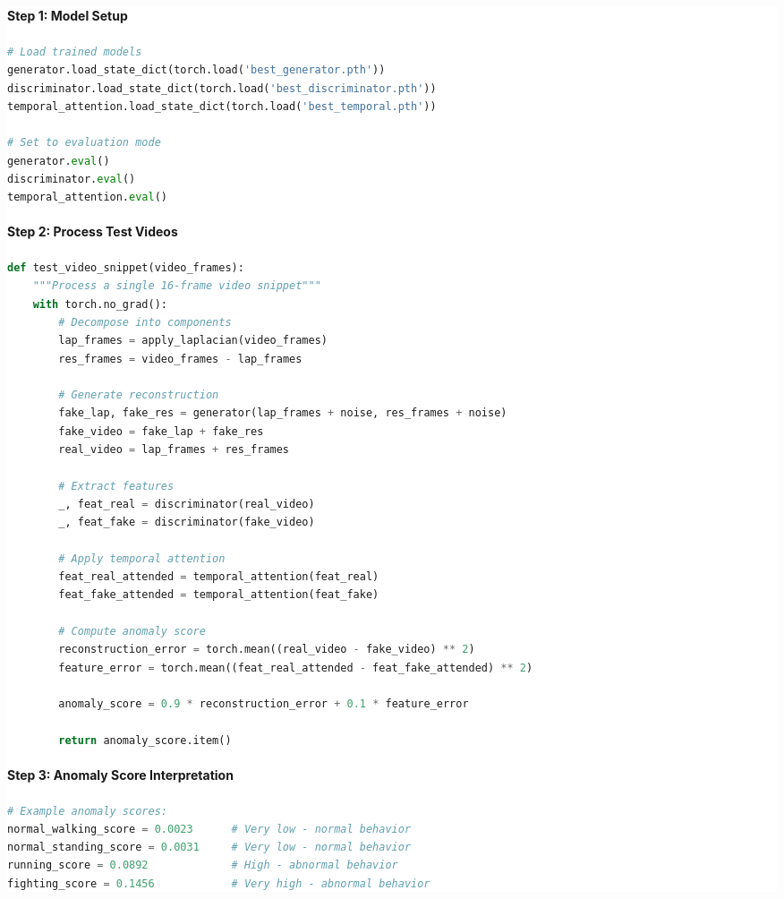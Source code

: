 #### Step 1: Model Setup
```python
# Load trained models
generator.load_state_dict(torch.load('best_generator.pth'))
discriminator.load_state_dict(torch.load('best_discriminator.pth'))
temporal_attention.load_state_dict(torch.load('best_temporal.pth'))

# Set to evaluation mode
generator.eval()
discriminator.eval()
temporal_attention.eval()
```

#### Step 2: Process Test Videos
```python
def test_video_snippet(video_frames):
    """Process a single 16-frame video snippet"""
    with torch.no_grad():
        # Decompose into components
        lap_frames = apply_laplacian(video_frames)
        res_frames = video_frames - lap_frames
        
        # Generate reconstruction
        fake_lap, fake_res = generator(lap_frames + noise, res_frames + noise)
        fake_video = fake_lap + fake_res
        real_video = lap_frames + res_frames
        
        # Extract features
        _, feat_real = discriminator(real_video)
        _, feat_fake = discriminator(fake_video)
        
        # Apply temporal attention
        feat_real_attended = temporal_attention(feat_real)
        feat_fake_attended = temporal_attention(feat_fake)
        
        # Compute anomaly score
        reconstruction_error = torch.mean((real_video - fake_video) ** 2)
        feature_error = torch.mean((feat_real_attended - feat_fake_attended) ** 2)
        
        anomaly_score = 0.9 * reconstruction_error + 0.1 * feature_error
        
        return anomaly_score.item()
```

#### Step 3: Anomaly Score Interpretation
```python
# Example anomaly scores:
normal_walking_score = 0.0023      # Very low - normal behavior
normal_standing_score = 0.0031     # Very low - normal behavior  
running_score = 0.0892             # High - abnormal behavior
fighting_score = 0.1456            # Very high - abnormal behavior
```
